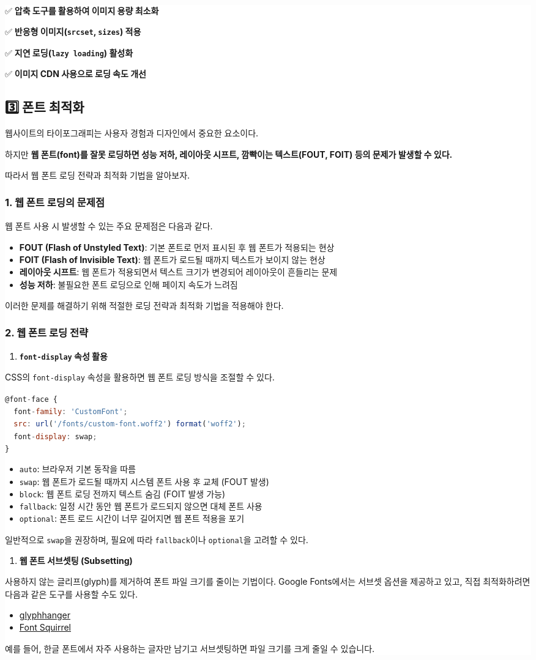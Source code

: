 ✅ **압축 도구를 활용하여 이미지 용량 최소화**

✅ **반응형 이미지(`srcset`, `sizes`) 적용**

✅ **지연 로딩(`lazy loading`) 활성화**

✅ **이미지 CDN 사용으로 로딩 속도 개선**

## 3️⃣ 폰트 최적화

웹사이트의 타이포그래피는 사용자 경험과 디자인에서 중요한 요소이다.

하지만 **웹 폰트(font)를 잘못 로딩하면 성능 저하, 레이아웃 시프트, 깜빡이는 텍스트(FOUT, FOIT) 등의 문제가 발생할 수 있다.**

따라서 웹 폰트 로딩 전략과 최적화 기법을 알아보자.

### 1. 웹 폰트 로딩의 문제점

웹 폰트 사용 시 발생할 수 있는 주요 문제점은 다음과 같다.

- **FOUT (Flash of Unstyled Text)**: 기본 폰트로 먼저 표시된 후 웹 폰트가 적용되는 현상
- **FOIT (Flash of Invisible Text)**: 웹 폰트가 로드될 때까지 텍스트가 보이지 않는 현상
- **레이아웃 시프트**: 웹 폰트가 적용되면서 텍스트 크기가 변경되어 레이아웃이 흔들리는 문제
- **성능 저하**: 불필요한 폰트 로딩으로 인해 페이지 속도가 느려짐

이러한 문제를 해결하기 위해 적절한 로딩 전략과 최적화 기법을 적용해야 한다.

### 2. 웹 폰트 로딩 전략

1.  **`font-display` 속성 활용**

CSS의 `font-display` 속성을 활용하면 웹 폰트 로딩 방식을 조절할 수 있다.

```jsx
@font-face {
  font-family: 'CustomFont';
  src: url('/fonts/custom-font.woff2') format('woff2');
  font-display: swap;
}
```

- `auto`: 브라우저 기본 동작을 따름
- `swap`: 웹 폰트가 로드될 때까지 시스템 폰트 사용 후 교체 (FOUT 발생)
- `block`: 웹 폰트 로딩 전까지 텍스트 숨김 (FOIT 발생 가능)
- `fallback`: 일정 시간 동안 웹 폰트가 로드되지 않으면 대체 폰트 사용
- `optional`: 폰트 로드 시간이 너무 길어지면 웹 폰트 적용을 포기

일반적으로 `swap`을 권장하며, 필요에 따라 `fallback`이나 `optional`을 고려할 수 있다.

1. **웹 폰트 서브셋팅 (Subsetting)**

사용하지 않는 글리프(glyph)를 제거하여 폰트 파일 크기를 줄이는 기법이다.
Google Fonts에서는 서브셋 옵션을 제공하고 있고, 직접 최적화하려면 다음과 같은 도구를 사용할 수도 있다.

- [glyphhanger](https://github.com/filamentgroup/glyphhanger)
- [Font Squirrel](https://www.fontsquirrel.com/)

예를 들어, 한글 폰트에서 자주 사용하는 글자만 남기고 서브셋팅하면 파일 크기를 크게 줄일 수 있습니다.
